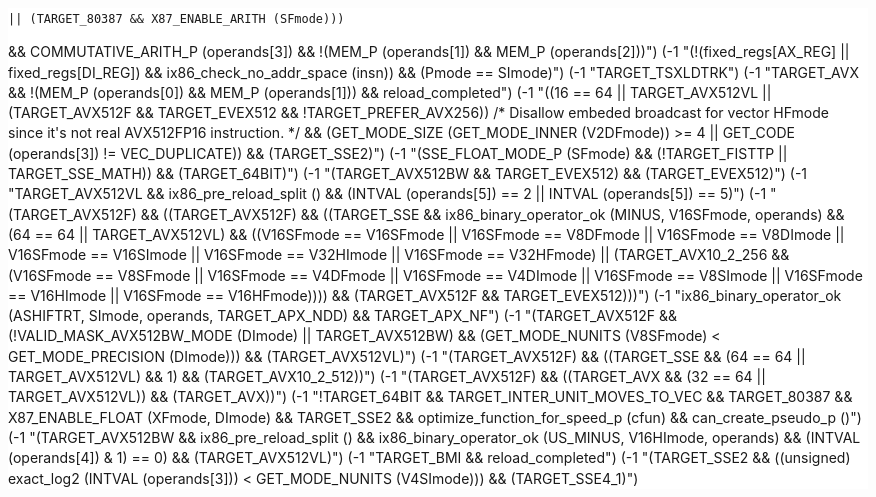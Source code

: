     || (TARGET_80387 && X87_ENABLE_ARITH (SFmode)))
   && COMMUTATIVE_ARITH_P (operands[3])
   && !(MEM_P (operands[1]) && MEM_P (operands[2]))")
  (-1 "(!(fixed_regs[AX_REG] || fixed_regs[DI_REG])
   && ix86_check_no_addr_space (insn)) && (Pmode == SImode)")
  (-1 "TARGET_TSXLDTRK")
  (-1 "TARGET_AVX && !(MEM_P (operands[0]) && MEM_P (operands[1]))
   && reload_completed")
  (-1 "((16 == 64 || TARGET_AVX512VL
    || (TARGET_AVX512F && TARGET_EVEX512 && !TARGET_PREFER_AVX256))
/* Disallow embeded broadcast for vector HFmode since
   it's not real AVX512FP16 instruction.  */
  && (GET_MODE_SIZE (GET_MODE_INNER (V2DFmode)) >= 4
     || GET_CODE (operands[3]) != VEC_DUPLICATE)) && (TARGET_SSE2)")
  (-1 "(SSE_FLOAT_MODE_P (SFmode)
   && (!TARGET_FISTTP || TARGET_SSE_MATH)) && (TARGET_64BIT)")
  (-1 "(TARGET_AVX512BW && TARGET_EVEX512) && (TARGET_EVEX512)")
  (-1 "TARGET_AVX512VL && ix86_pre_reload_split ()
   && (INTVAL (operands[5]) == 2 || INTVAL (operands[5]) == 5)")
  (-1 "(TARGET_AVX512F) && ((TARGET_AVX512F) && ((TARGET_SSE && ix86_binary_operator_ok (MINUS, V16SFmode, operands)
   && (64 == 64 || TARGET_AVX512VL) && ((V16SFmode == V16SFmode
							       || V16SFmode == V8DFmode
							       || V16SFmode == V8DImode
							       || V16SFmode == V16SImode
							       || V16SFmode == V32HImode
							       || V16SFmode == V32HFmode)
							       || (TARGET_AVX10_2_256
								   && (V16SFmode == V8SFmode
								       || V16SFmode == V4DFmode
								       || V16SFmode == V4DImode
								       || V16SFmode == V8SImode
								       || V16SFmode == V16HImode
								       || V16SFmode == V16HFmode)))) && (TARGET_AVX512F && TARGET_EVEX512)))")
  (-1 "ix86_binary_operator_ok (ASHIFTRT, SImode, operands, TARGET_APX_NDD)
   && TARGET_APX_NF")
  (-1 "(TARGET_AVX512F
   && (!VALID_MASK_AVX512BW_MODE (DImode) || TARGET_AVX512BW)
   && (GET_MODE_NUNITS (V8SFmode)
      < GET_MODE_PRECISION (DImode))) && (TARGET_AVX512VL)")
  (-1 "(TARGET_AVX512F) && ((TARGET_SSE && (64 == 64 || TARGET_AVX512VL) && 1) && (TARGET_AVX10_2_512))")
  (-1 "(TARGET_AVX512F) && ((TARGET_AVX && (32 == 64 || TARGET_AVX512VL)) && (TARGET_AVX))")
  (-1 "!TARGET_64BIT && TARGET_INTER_UNIT_MOVES_TO_VEC
   && TARGET_80387 && X87_ENABLE_FLOAT (XFmode, DImode)
   && TARGET_SSE2 && optimize_function_for_speed_p (cfun)
   && can_create_pseudo_p ()")
  (-1 "(TARGET_AVX512BW && ix86_pre_reload_split ()
  && ix86_binary_operator_ok (US_MINUS, V16HImode, operands)
  && (INTVAL (operands[4]) & 1) == 0) && (TARGET_AVX512VL)")
  (-1 "TARGET_BMI && reload_completed")
  (-1 "(TARGET_SSE2
   && ((unsigned) exact_log2 (INTVAL (operands[3]))
       < GET_MODE_NUNITS (V4SImode))) && (TARGET_SSE4_1)")